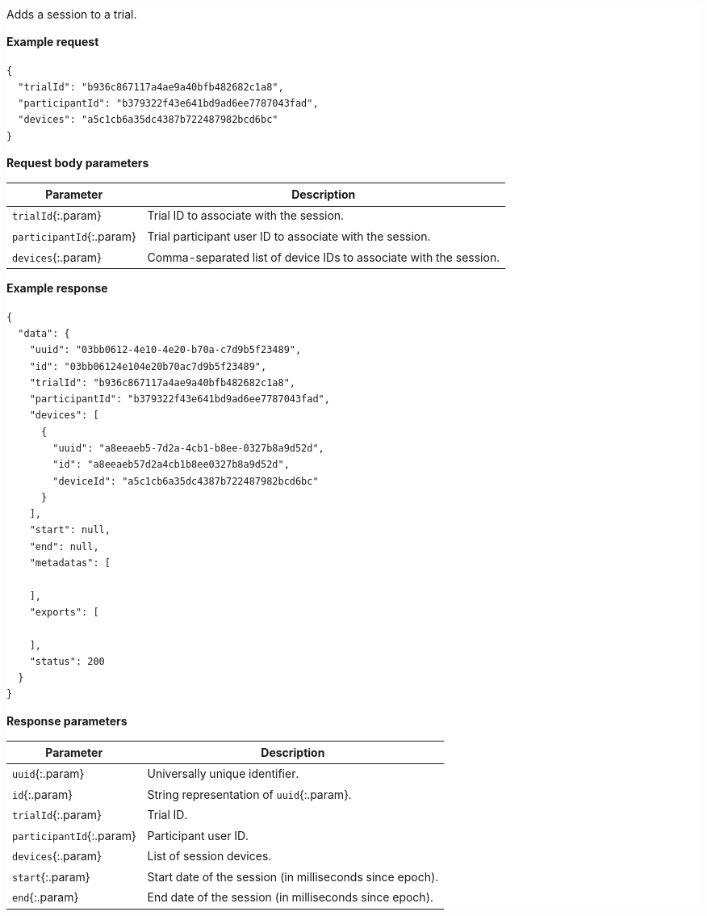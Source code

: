 Adds a session to a trial.

**Example request**

~~~
{
  "trialId": "b936c867117a4ae9a40bfb482682c1a8",
  "participantId": "b379322f43e641bd9ad6ee7787043fad",
  "devices": "a5c1cb6a35dc4387b722487982bcd6bc"
}
~~~

**Request body parameters**

|Parameter         |Description
|----------------- |------------------
|`trialId`{:.param} |Trial ID to associate with the session.
|`participantId`{:.param} |Trial participant user ID to associate with the session.
|`devices`{:.param} |Comma-separated list of device IDs to associate with the session.

**Example response**

~~~
{
  "data": {
    "uuid": "03bb0612-4e10-4e20-b70a-c7d9b5f23489",
    "id": "03bb06124e104e20b70ac7d9b5f23489",
    "trialId": "b936c867117a4ae9a40bfb482682c1a8",
    "participantId": "b379322f43e641bd9ad6ee7787043fad",
    "devices": [
      {
        "uuid": "a8eeaeb5-7d2a-4cb1-b8ee-0327b8a9d52d",
        "id": "a8eeaeb57d2a4cb1b8ee0327b8a9d52d",
        "deviceId": "a5c1cb6a35dc4387b722487982bcd6bc"
      }
    ],
    "start": null,
    "end": null,
    "metadatas": [
      
    ],
    "exports": [
      
    ],
    "status": 200
  }
}
~~~

**Response parameters**

|Parameter         |Description
|----------------- |------------------
|`uuid`{:.param} |Universally unique identifier.
|`id`{:.param} |String representation of `uuid`{:.param}.
|`trialId`{:.param} |Trial ID.
|`participantId`{:.param} |Participant user ID.
|`devices`{:.param} |List of session devices.
|`start`{:.param} |Start date of the session (in milliseconds since epoch). 
|`end`{:.param} |End date of the session (in milliseconds since epoch). 